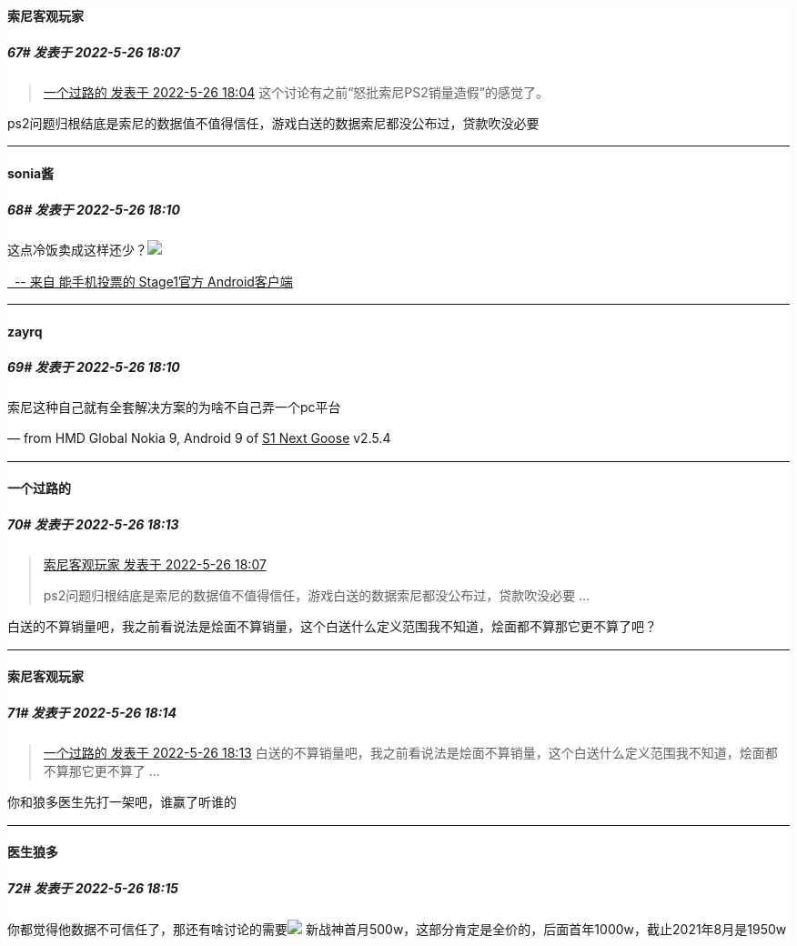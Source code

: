 ####  索尼客观玩家  
##### 67#       发表于 2022-5-26 18:07

<blockquote><a href="httphttps://bbs.saraba1st.com/2b/forum.php?mod=redirect&amp;goto=findpost&amp;pid=56002155&amp;ptid=2071470" target="_blank">一个过路的 发表于 2022-5-26 18:04</a>
这个讨论有之前“怒批索尼PS2销量造假”的感觉了。</blockquote>
ps2问题归根结底是索尼的数据值不值得信任，游戏白送的数据索尼都没公布过，贷款吹没必要

*****

####  sonia酱  
##### 68#       发表于 2022-5-26 18:10

这点冷饭卖成这样还少？<img src="https://static.saraba1st.com/image/smiley/face2017/001.png" referrerpolicy="no-referrer">

[  -- 来自 能手机投票的 Stage1官方 Android客户端](https://www.coolapk.com/apk/140634)

*****

####  zayrq  
##### 69#       发表于 2022-5-26 18:10

索尼这种自己就有全套解决方案的为啥不自己弄一个pc平台

— from HMD Global Nokia 9, Android 9 of [S1 Next Goose](https://pan.baidu.com/s/1mi43uRm) v2.5.4



*****

####  一个过路的  
##### 70#       发表于 2022-5-26 18:13

<blockquote><a href="httphttps://bbs.saraba1st.com/2b/forum.php?mod=redirect&amp;goto=findpost&amp;pid=56002199&amp;ptid=2071470" target="_blank">索尼客观玩家 发表于 2022-5-26 18:07</a>

ps2问题归根结底是索尼的数据值不值得信任，游戏白送的数据索尼都没公布过，贷款吹没必要 ...</blockquote>
白送的不算销量吧，我之前看说法是烩面不算销量，这个白送什么定义范围我不知道，烩面都不算那它更不算了吧？

*****

####  索尼客观玩家  
##### 71#       发表于 2022-5-26 18:14

<blockquote><a href="httphttps://bbs.saraba1st.com/2b/forum.php?mod=redirect&amp;goto=findpost&amp;pid=56002258&amp;ptid=2071470" target="_blank">一个过路的 发表于 2022-5-26 18:13</a>
白送的不算销量吧，我之前看说法是烩面不算销量，这个白送什么定义范围我不知道，烩面都不算那它更不算了 ...</blockquote>
你和狼多医生先打一架吧，谁赢了听谁的

*****

####  医生狼多  
##### 72#       发表于 2022-5-26 18:15

你都觉得他数据不可信任了，那还有啥讨论的需要<img src="https://static.saraba1st.com/image/smiley/face2017/100.png" referrerpolicy="no-referrer">
新战神首月500w，这部分肯定是全价的，后面首年1000w，截止2021年8月是1950w

